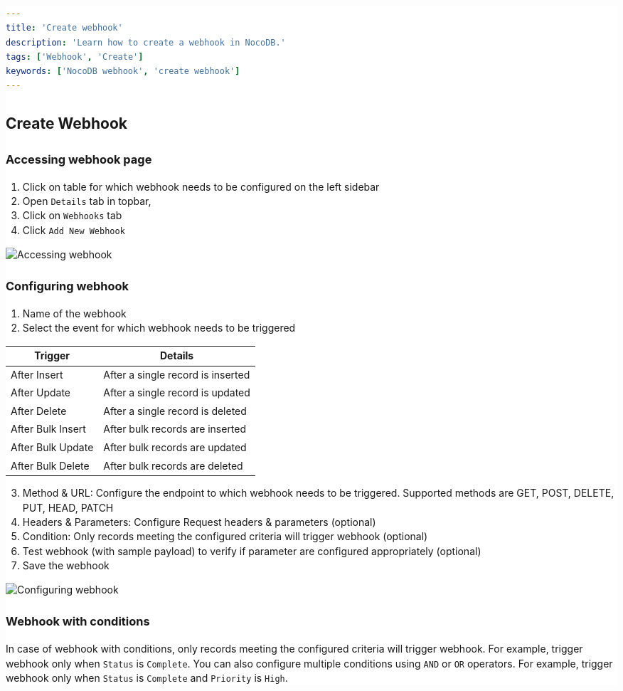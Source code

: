 ```yaml
---
title: 'Create webhook'
description: 'Learn how to create a webhook in NocoDB.'
tags: ['Webhook', 'Create']
keywords: ['NocoDB webhook', 'create webhook']
---
```


## Create Webhook

### Accessing webhook page

1. Click on table for which webhook needs to be configured on the left sidebar
2. Open `Details` tab in topbar,
3. Click on `Webhooks` tab
4. Click `Add New Webhook`

![Accessing webhook](/img/v2/webhook/create-webhook-1.png)

### Configuring webhook
  
1. Name of the webhook
2. Select the event for which webhook needs to be triggered

| Trigger           | Details                             |
|-------------------|-------------------------------------|
| After Insert      | After a single record is inserted   |
| After Update      | After a single record is updated    |
| After Delete      | After a single record is deleted    |
| After Bulk Insert | After bulk records are inserted     |
| After Bulk Update | After bulk records are updated      |
| After Bulk Delete | After bulk records are deleted      |

3. Method & URL: Configure the endpoint to which webhook needs to be triggered. Supported methods are GET, POST, DELETE, PUT, HEAD, PATCH
4. Headers & Parameters: Configure Request headers & parameters (optional)
5. Condition: Only records meeting the configured criteria will trigger webhook (optional)
6. Test webhook (with sample payload) to verify if parameter are configured appropriately (optional)
7. Save the webhook

![Configuring webhook](/img/v2/automations/webhooks/create-webhook-2.png)


### Webhook with conditions

In case of webhook with conditions, only records meeting the configured criteria will trigger webhook. For example, trigger webhook only when `Status` is `Complete`. You can also configure multiple conditions using `AND` or `OR` operators. For example, trigger webhook only when `Status` is `Complete` and `Priority` is `High`.


[//]: # (## Call Log)
[//]: # ()
[//]: # (Call Log allows user to check the call history of the hook. By default, it has been disabled. However, it can be configured by using environment variable `NC_AUTOMATION_LOG_LEVEL`.)
[//]: # ()
[//]: # (- `NC_AUTOMATION_LOG_LEVEL=OFF`: No logs will be displayed and no history will be inserted to meta database.)
[//]: # (- `NC_AUTOMATION_LOG_LEVEL=ERROR`: only error logs will be displayed and history of error logs will be inserted to meta database.)
[//]: # (- `NC_AUTOMATION_LOG_LEVEL=ALL`: Both error and success logs will be displayed and history of both types of logs will be inserted to meta database. **This option is only available for Enterprise Edition.**)
[//]: # ()
[//]: # (![image]&#40;https://user-images.githubusercontent.com/35857179/228790148-1e3f21c7-9385-413a-843f-b93073ca6bea.png&#41;)